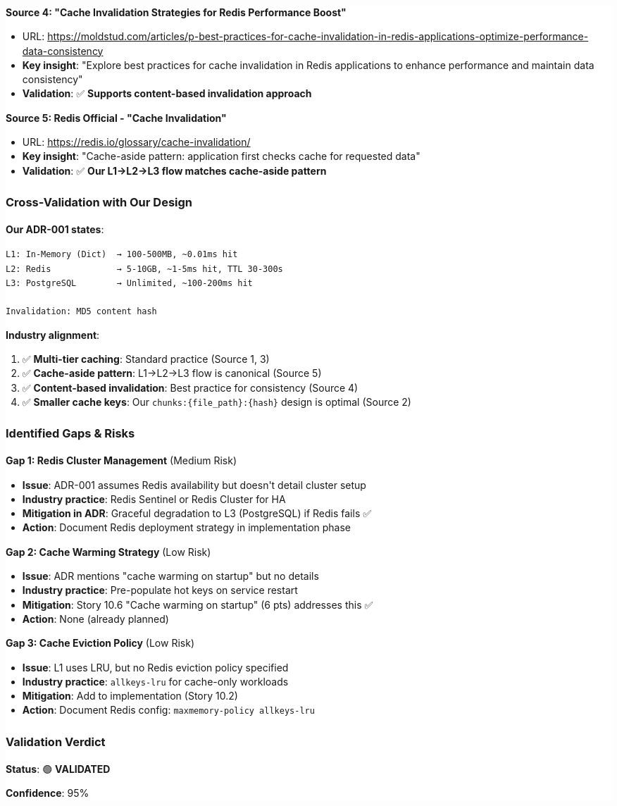 **Source 4: "Cache Invalidation Strategies for Redis Performance Boost"**
- URL: https://moldstud.com/articles/p-best-practices-for-cache-invalidation-in-redis-applications-optimize-performance-data-consistency
- **Key insight**: "Explore best practices for cache invalidation in Redis applications to enhance performance and maintain data consistency"
- **Validation**: ✅ **Supports content-based invalidation approach**

**Source 5: Redis Official - "Cache Invalidation"**
- URL: https://redis.io/glossary/cache-invalidation/
- **Key insight**: "Cache-aside pattern: application first checks cache for requested data"
- **Validation**: ✅ **Our L1→L2→L3 flow matches cache-aside pattern**

### Cross-Validation with Our Design

**Our ADR-001 states**:
```
L1: In-Memory (Dict)  → 100-500MB, ~0.01ms hit
L2: Redis             → 5-10GB, ~1-5ms hit, TTL 30-300s
L3: PostgreSQL        → Unlimited, ~100-200ms hit

Invalidation: MD5 content hash
```

**Industry alignment**:
1. ✅ **Multi-tier caching**: Standard practice (Source 1, 3)
2. ✅ **Cache-aside pattern**: L1→L2→L3 flow is canonical (Source 5)
3. ✅ **Content-based invalidation**: Best practice for consistency (Source 4)
4. ✅ **Smaller cache keys**: Our `chunks:{file_path}:{hash}` design is optimal (Source 2)

### Identified Gaps & Risks

**Gap 1: Redis Cluster Management** (Medium Risk)
- **Issue**: ADR-001 assumes Redis availability but doesn't detail cluster setup
- **Industry practice**: Redis Sentinel or Redis Cluster for HA
- **Mitigation in ADR**: Graceful degradation to L3 (PostgreSQL) if Redis fails ✅
- **Action**: Document Redis deployment strategy in implementation phase

**Gap 2: Cache Warming Strategy** (Low Risk)
- **Issue**: ADR mentions "cache warming on startup" but no details
- **Industry practice**: Pre-populate hot keys on service restart
- **Mitigation**: Story 10.6 "Cache warming on startup" (6 pts) addresses this ✅
- **Action**: None (already planned)

**Gap 3: Cache Eviction Policy** (Low Risk)
- **Issue**: L1 uses LRU, but no Redis eviction policy specified
- **Industry practice**: `allkeys-lru` for cache-only workloads
- **Mitigation**: Add to implementation (Story 10.2)
- **Action**: Document Redis config: `maxmemory-policy allkeys-lru`

### Validation Verdict

**Status**: 🟢 **VALIDATED**

**Confidence**: 95%
